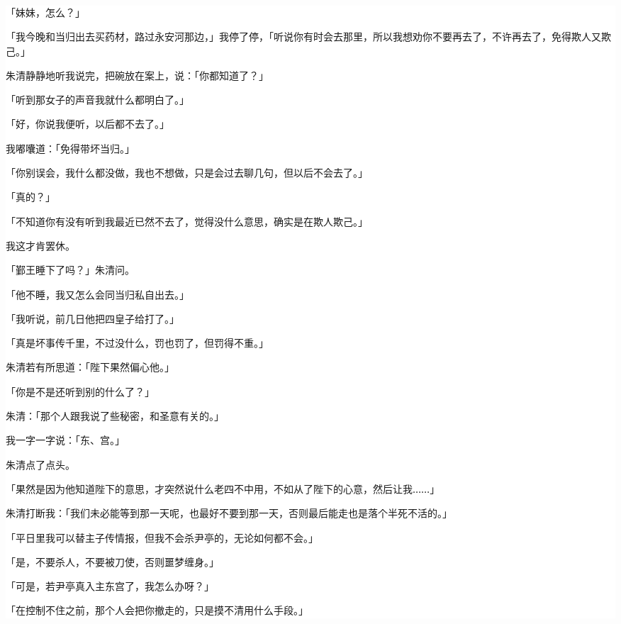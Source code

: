 「妹妹，怎么？」


「我今晚和当归出去买药材，路过永安河那边，」我停了停，「听说你有时会去那里，所以我想劝你不要再去了，不许再去了，免得欺人又欺己。」


朱清静静地听我说完，把碗放在案上，说：「你都知道了？」


「听到那女子的声音我就什么都明白了。」


「好，你说我便听，以后都不去了。」


我嘟囔道：「免得带坏当归。」


「你别误会，我什么都没做，我也不想做，只是会过去聊几句，但以后不会去了。」


「真的？」


「不知道你有没有听到我最近已然不去了，觉得没什么意思，确实是在欺人欺己。」


我这才肯罢休。


「鄞王睡下了吗？」朱清问。


「他不睡，我又怎么会同当归私自出去。」


「我听说，前几日他把四皇子给打了。」


「真是坏事传千里，不过没什么，罚也罚了，但罚得不重。」


朱清若有所思道：「陛下果然偏心他。」


「你是不是还听到别的什么了？」


朱清：「那个人跟我说了些秘密，和圣意有关的。」


我一字一字说：「东、宫。」


朱清点了点头。


「果然是因为他知道陛下的意思，才突然说什么老四不中用，不如从了陛下的心意，然后让我……」


朱清打断我：「我们未必能等到那一天呢，也最好不要到那一天，否则最后能走也是落个半死不活的。」


「平日里我可以替主子传情报，但我不会杀尹亭的，无论如何都不会。」


「是，不要杀人，不要被刀使，否则噩梦缠身。」


「可是，若尹亭真入主东宫了，我怎么办呀？」


「在控制不住之前，那个人会把你撤走的，只是摸不清用什么手段。」
